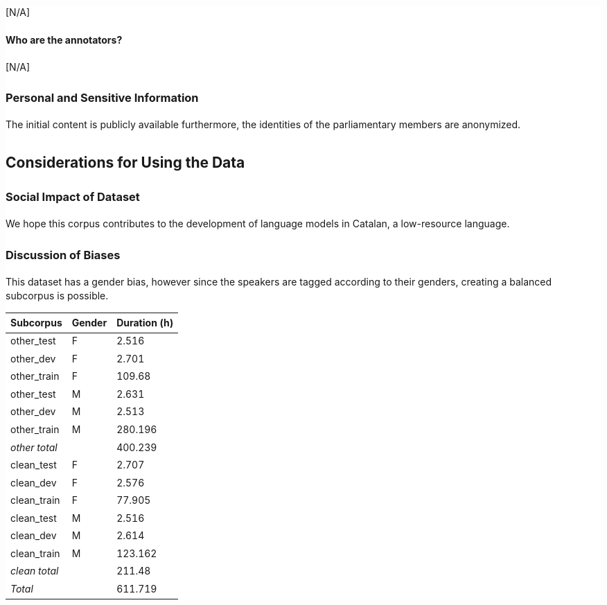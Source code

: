 [N/A]

#### Who are the annotators?

[N/A]

### Personal and Sensitive Information

The initial content is publicly available furthermore, the identities of
the parliamentary members are anonymized.

## Considerations for Using the Data

### Social Impact of Dataset

We hope this corpus contributes to the development of language models in 
Catalan, a low-resource language.

### Discussion of Biases

This dataset has a gender bias, however since the speakers are tagged according to 
their genders, creating a balanced subcorpus is possible. 

| Subcorpus   | Gender   |  Duration (h) |
|-------------|----------|------------|
| other_test  | F        |   2.516    |
| other_dev   | F        |   2.701    |
| other_train | F        |   109.68   |
| other_test  | M        |   2.631    |
| other_dev   | M        |   2.513    |
| other_train | M        |  280.196   |
|*other total*|          |  400.239   |
| clean_test  | F        |   2.707    |
| clean_dev   | F        |   2.576    |
| clean_train | F        |   77.905   |
| clean_test  | M        |   2.516    |
| clean_dev   | M        |   2.614    |
| clean_train | M        |  123.162   |
|*clean total*|          |   211.48   |
|*Total*      |          |  611.719   |

